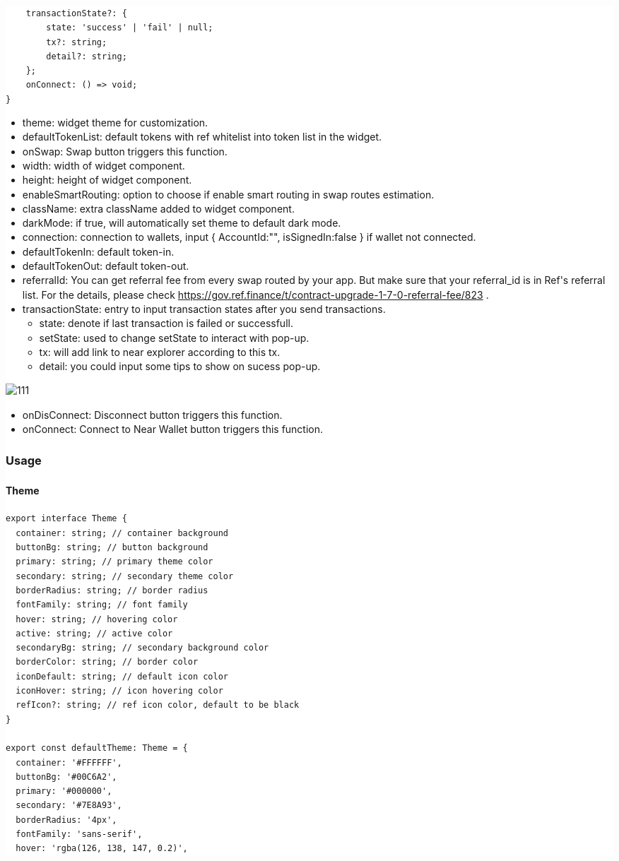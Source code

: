 ```plain
    transactionState?: {
        state: 'success' | 'fail' | null;
        tx?: string;
        detail?: string;
    };
    onConnect: () => void;
}
```

- theme: widget theme for customization.
- defaultTokenList: default tokens with ref whitelist into  token list in the widget.
- onSwap: Swap button triggers this function.
- width: width of widget component.
- height: height of widget component.
- enableSmartRouting: option to choose if enable smart routing in swap routes estimation.
- className: extra className added to widget component.
- darkMode: if true, will automatically set theme to default dark mode.
- connection: connection to wallets, input { AccountId:"", isSignedIn:false } if wallet not connected.
- defaultTokenIn: default token-in.
- defaultTokenOut: default token-out.
- referralId: You can get referral fee from every swap routed by your app. But make sure that your referral_id is in Ref's referral list. For the details, please check https://gov.ref.finance/t/contract-upgrade-1-7-0-referral-fee/823 . 
- transactionState: entry to input transaction states after you send transactions.
  - state: denote if last transaction is failed or successfull.
  - setState: used to change setState to interact with pop-up.
  - tx: will add link to near explorer according to this tx.
  - detail: you could input some tips to show on sucess pop-up.

![111](https://user-images.githubusercontent.com/50706666/199178453-8d09be3f-5a00-4b62-a6f1-af42ce4beae6.png)

- onDisConnect: Disconnect button triggers this function.
- onConnect: Connect to Near Wallet button triggers this function.

### Usage

#### Theme

```plain
export interface Theme {
  container: string; // container background
  buttonBg: string; // button background
  primary: string; // primary theme color
  secondary: string; // secondary theme color
  borderRadius: string; // border radius
  fontFamily: string; // font family
  hover: string; // hovering color
  active: string; // active color
  secondaryBg: string; // secondary background color
  borderColor: string; // border color
  iconDefault: string; // default icon color
  iconHover: string; // icon hovering color
  refIcon?: string; // ref icon color, default to be black
}

export const defaultTheme: Theme = {
  container: '#FFFFFF',
  buttonBg: '#00C6A2',
  primary: '#000000',
  secondary: '#7E8A93',
  borderRadius: '4px',
  fontFamily: 'sans-serif',
  hover: 'rgba(126, 138, 147, 0.2)',
```